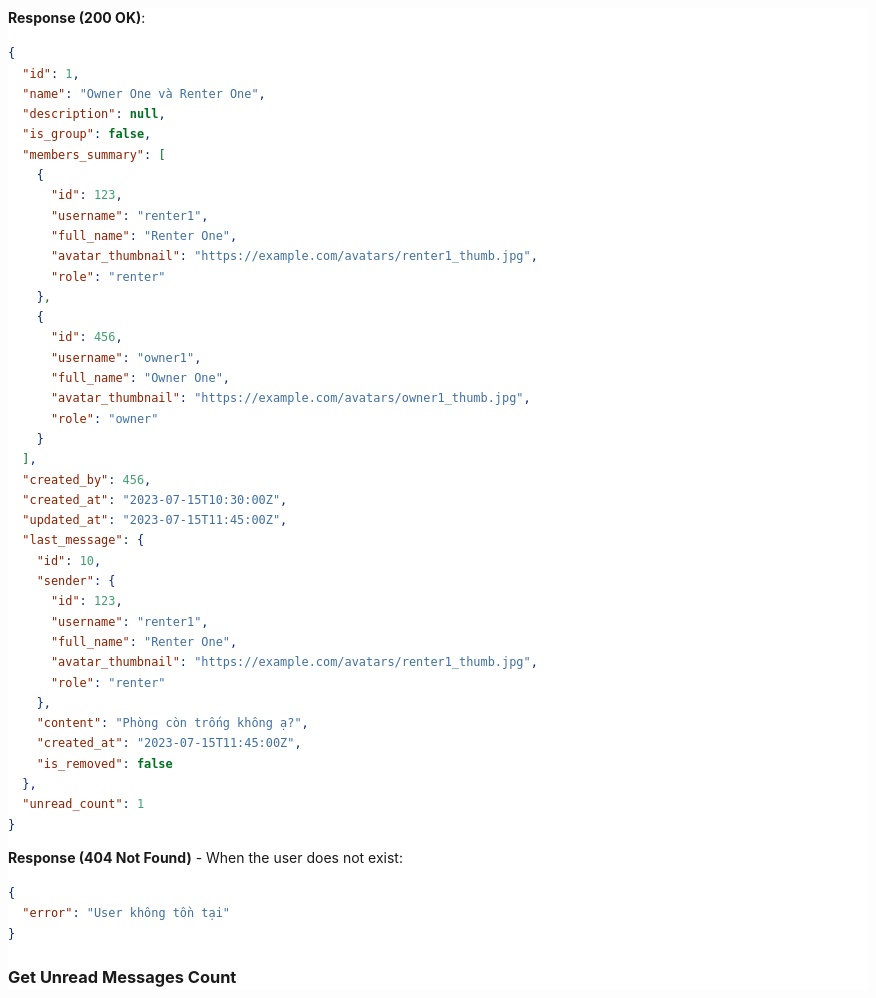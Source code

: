 **Response (200 OK)**:

```json
{
  "id": 1,
  "name": "Owner One và Renter One",
  "description": null,
  "is_group": false,
  "members_summary": [
    {
      "id": 123,
      "username": "renter1",
      "full_name": "Renter One",
      "avatar_thumbnail": "https://example.com/avatars/renter1_thumb.jpg",
      "role": "renter"
    },
    {
      "id": 456,
      "username": "owner1",
      "full_name": "Owner One",
      "avatar_thumbnail": "https://example.com/avatars/owner1_thumb.jpg",
      "role": "owner"
    }
  ],
  "created_by": 456,
  "created_at": "2023-07-15T10:30:00Z",
  "updated_at": "2023-07-15T11:45:00Z",
  "last_message": {
    "id": 10,
    "sender": {
      "id": 123,
      "username": "renter1",
      "full_name": "Renter One",
      "avatar_thumbnail": "https://example.com/avatars/renter1_thumb.jpg",
      "role": "renter"
    },
    "content": "Phòng còn trống không ạ?",
    "created_at": "2023-07-15T11:45:00Z",
    "is_removed": false
  },
  "unread_count": 1
}
```

**Response (404 Not Found)** - When the user does not exist:

```json
{
  "error": "User không tồn tại"
}
```

### Get Unread Messages Count
